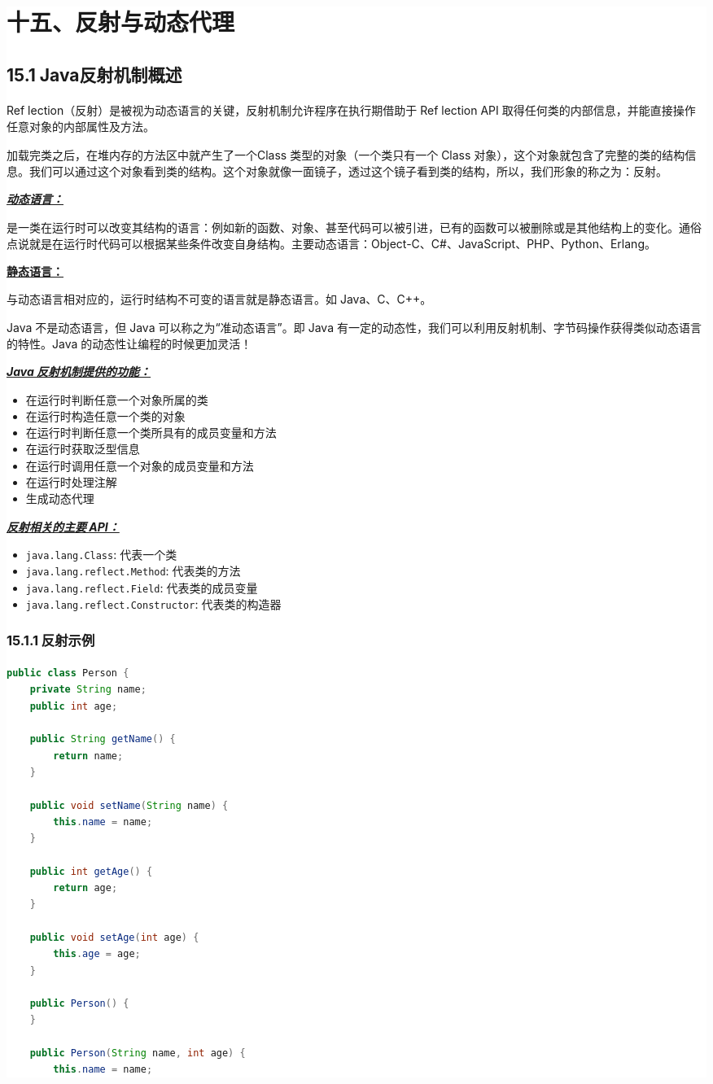# 十五、反射与动态代理


## 15.1 Java反射机制概述

Ref lection（反射）是被视为动态语言的关键，反射机制允许程序在执行期借助于 Ref lection API 取得任何类的内部信息，并能直接操作任意对象的内部属性及方法。

加载完类之后，在堆内存的方法区中就产生了一个Class 类型的对象（一个类只有一个 Class 对象），这个对象就包含了完整的类的结构信息。我们可以通过这个对象看到类的结构。这个对象就像一面镜子，透过这个镜子看到类的结构，所以，我们形象的称之为：反射。

**<u>*动态语言：*</u>**

是一类在运行时可以改变其结构的语言：例如新的函数、对象、甚至代码可以被引进，已有的函数可以被删除或是其他结构上的变化。通俗点说就是在运行时代码可以根据某些条件改变自身结构。主要动态语言：Object-C、C#、JavaScript、PHP、Python、Erlang。

**<u>静态语言：</u>**

与动态语言相对应的，运行时结构不可变的语言就是静态语言。如 Java、C、C++。

Java 不是动态语言，但 Java 可以称之为“准动态语言”。即 Java 有一定的动态性，我们可以利用反射机制、字节码操作获得类似动态语言的特性。Java 的动态性让编程的时候更加灵活！  

**<u>*Java 反射机制提供的功能：*</u>**

- 在运行时判断任意一个对象所属的类
- 在运行时构造任意一个类的对象
- 在运行时判断任意一个类所具有的成员变量和方法
- 在运行时获取泛型信息
- 在运行时调用任意一个对象的成员变量和方法
- 在运行时处理注解
- 生成动态代理

**<u>*反射相关的主要 API：*</u>**

- `java.lang.Class`: 代表一个类
- `java.lang.reflect.Method`: 代表类的方法
- `java.lang.reflect.Field`: 代表类的成员变量
- `java.lang.reflect.Constructor`: 代表类的构造器 



### 15.1.1 反射示例

```java
public class Person {
    private String name;
    public int age;

    public String getName() {
        return name;
    }

    public void setName(String name) {
        this.name = name;
    }

    public int getAge() {
        return age;
    }

    public void setAge(int age) {
        this.age = age;
    }

    public Person() {
    }

    public Person(String name, int age) {
        this.name = name;
```
